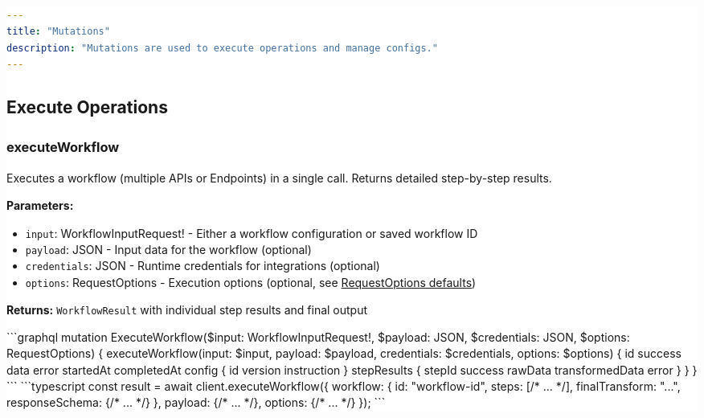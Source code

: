 ```yaml
---
title: "Mutations"
description: "Mutations are used to execute operations and manage configs."
---
```


## Execute Operations

### executeWorkflow

Executes a workflow (multiple APIs or Endpoints) in a single call. Returns detailed step-by-step results.

**Parameters:**
- `input`: WorkflowInputRequest! - Either a workflow configuration or saved workflow ID
- `payload`: JSON - Input data for the workflow (optional)
- `credentials`: JSON - Runtime credentials for integrations (optional)
- `options`: RequestOptions - Execution options (optional, see [RequestOptions defaults](overview.md#requestoptions))

**Returns:** `WorkflowResult` with individual step results and final output

<Tabs>
  <Tab title="GraphQL">
    ```graphql
    mutation ExecuteWorkflow($input: WorkflowInputRequest!, $payload: JSON, $credentials: JSON, $options: RequestOptions) {
      executeWorkflow(input: $input, payload: $payload, credentials: $credentials, options: $options) {
        id
        success
        data
        error
        startedAt
        completedAt
        config {
          id
          version
          instruction
        }
        stepResults {
          stepId
          success
          rawData
          transformedData
          error
        }
      }
    }
    ```
  </Tab>
  <Tab title="Client">
    ```typescript
    const result = await client.executeWorkflow({
      workflow: {
        id: "workflow-id",
        steps: [/* ... */],
        finalTransform: "...",
        responseSchema: {/* ... */}
      },
      payload: {/* ... */},
      options: {/* ... */}
    });
    ```